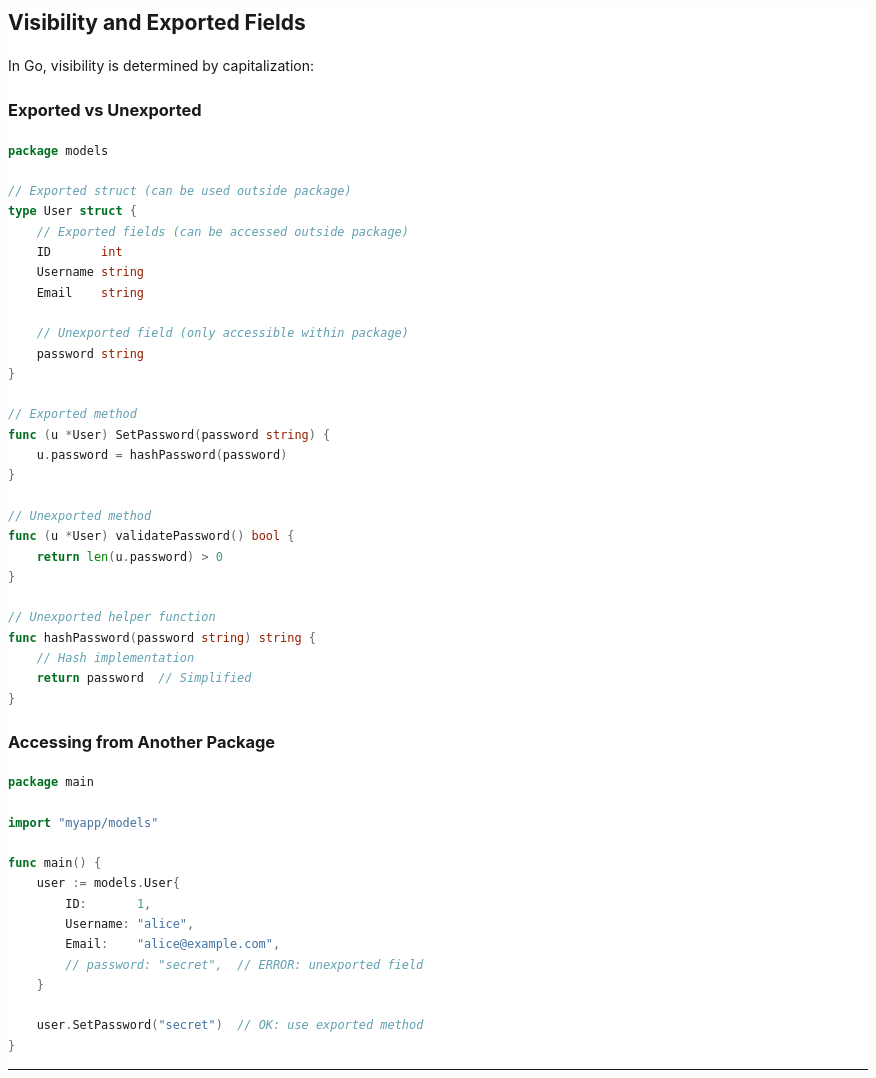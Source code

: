 
## Visibility and Exported Fields

In Go, visibility is determined by capitalization:

### Exported vs Unexported

```go
package models

// Exported struct (can be used outside package)
type User struct {
    // Exported fields (can be accessed outside package)
    ID       int
    Username string
    Email    string
    
    // Unexported field (only accessible within package)
    password string
}

// Exported method
func (u *User) SetPassword(password string) {
    u.password = hashPassword(password)
}

// Unexported method
func (u *User) validatePassword() bool {
    return len(u.password) > 0
}

// Unexported helper function
func hashPassword(password string) string {
    // Hash implementation
    return password  // Simplified
}
```

### Accessing from Another Package

```go
package main

import "myapp/models"

func main() {
    user := models.User{
        ID:       1,
        Username: "alice",
        Email:    "alice@example.com",
        // password: "secret",  // ERROR: unexported field
    }
    
    user.SetPassword("secret")  // OK: use exported method
}
```

---